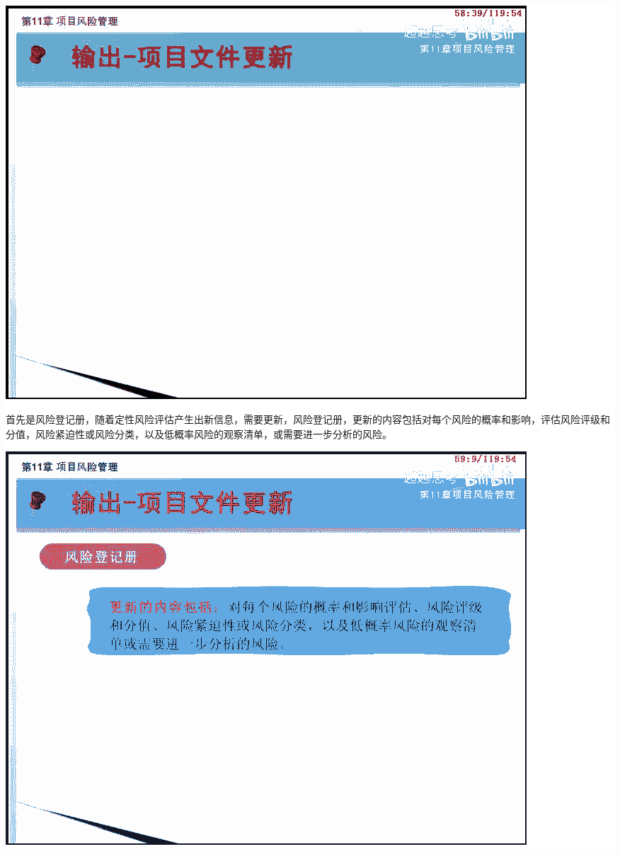 ![](img/305618d3bd6bfdb36b4df06a1ee4387a_103.png)

首先是风险登记册，随着定性风险评估产生出新信息，需要更新，风险登记册，更新的内容包括对每个风险的概率和影响，评估风险评级和分值，风险紧迫性或风险分类，以及低概率风险的观察清单，或需要进一步分析的风险。



![](img/305618d3bd6bfdb36b4df06a1ee4387a_105.png)

